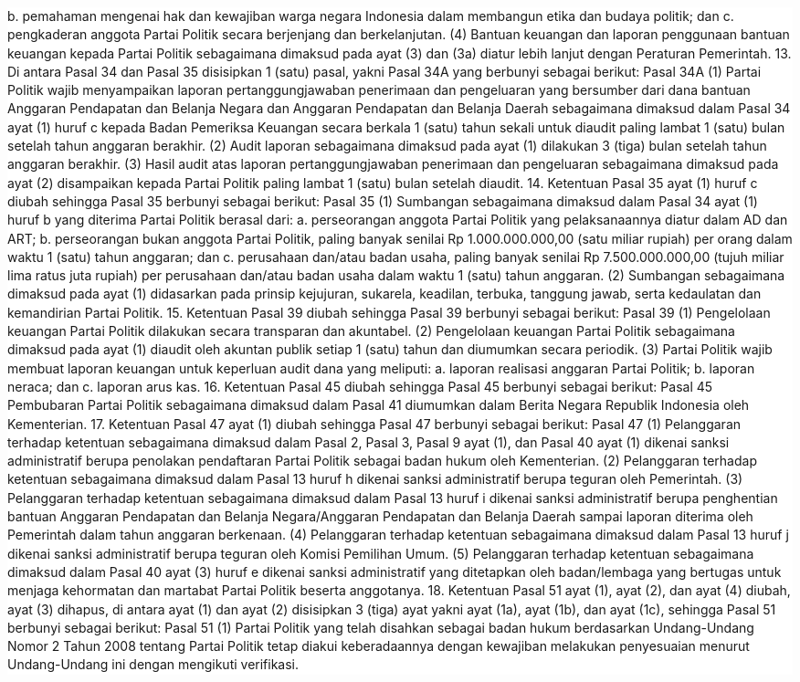 b. pemahaman mengenai hak dan kewajiban warga negara Indonesia dalam membangun etika dan budaya politik; dan
c. pengkaderan anggota Partai Politik secara berjenjang dan berkelanjutan.
(4) Bantuan keuangan dan laporan penggunaan bantuan keuangan kepada Partai Politik sebagaimana dimaksud pada ayat (3) dan (3a) diatur lebih lanjut dengan Peraturan Pemerintah.
13. Di antara Pasal 34 dan Pasal 35 disisipkan 1 (satu) pasal, yakni Pasal 34A yang berbunyi sebagai berikut:
Pasal 34A
(1) Partai Politik wajib menyampaikan laporan pertanggungjawaban penerimaan dan pengeluaran yang bersumber dari dana bantuan Anggaran Pendapatan dan Belanja Negara dan Anggaran Pendapatan dan Belanja Daerah sebagaimana dimaksud dalam Pasal 34 ayat (1) huruf c kepada Badan Pemeriksa Keuangan secara berkala 1 (satu) tahun sekali untuk diaudit paling lambat 1 (satu) bulan setelah tahun anggaran berakhir.
(2) Audit laporan sebagaimana dimaksud pada ayat (1) dilakukan 3 (tiga) bulan setelah tahun anggaran berakhir.
(3) Hasil audit atas laporan pertanggungjawaban penerimaan dan pengeluaran sebagaimana dimaksud pada ayat (2) disampaikan kepada Partai Politik paling lambat 1 (satu) bulan setelah diaudit.
14. Ketentuan Pasal 35 ayat (1) huruf c diubah sehingga Pasal 35 berbunyi sebagai berikut:
Pasal 35
(1) Sumbangan sebagaimana dimaksud dalam Pasal 34 ayat (1) huruf b yang diterima Partai Politik berasal dari:
a. perseorangan anggota Partai Politik yang pelaksanaannya diatur dalam AD dan ART;
b. perseorangan bukan anggota Partai Politik, paling banyak senilai Rp 1.000.000.000,00 (satu miliar rupiah) per orang dalam waktu 1 (satu) tahun anggaran; dan
c. perusahaan dan/atau badan usaha, paling banyak senilai Rp 7.500.000.000,00 (tujuh miliar lima ratus juta rupiah) per perusahaan dan/atau badan usaha dalam waktu 1 (satu) tahun anggaran.
(2) Sumbangan sebagaimana dimaksud pada ayat (1) didasarkan pada prinsip kejujuran, sukarela, keadilan, terbuka, tanggung jawab, serta kedaulatan dan kemandirian Partai Politik.
15. Ketentuan Pasal 39 diubah sehingga Pasal 39 berbunyi sebagai berikut:
Pasal 39
(1) Pengelolaan keuangan Partai Politik dilakukan secara transparan dan akuntabel.
(2) Pengelolaan keuangan Partai Politik sebagaimana dimaksud pada ayat (1) diaudit oleh akuntan publik setiap 1 (satu) tahun dan diumumkan secara periodik.
(3) Partai Politik wajib membuat laporan keuangan untuk keperluan audit dana yang meliputi:
a. laporan realisasi anggaran Partai Politik;
b. laporan neraca; dan
c. laporan arus kas.
16. Ketentuan Pasal 45 diubah sehingga Pasal 45 berbunyi sebagai berikut:
Pasal 45
Pembubaran Partai Politik sebagaimana dimaksud dalam Pasal 41 diumumkan dalam Berita Negara Republik Indonesia oleh Kementerian.
17. Ketentuan Pasal 47 ayat (1) diubah sehingga Pasal 47 berbunyi sebagai berikut:
Pasal 47
(1) Pelanggaran terhadap ketentuan sebagaimana dimaksud dalam Pasal 2, Pasal 3, Pasal 9 ayat (1), dan Pasal 40 ayat (1) dikenai sanksi administratif berupa penolakan pendaftaran Partai Politik sebagai badan hukum oleh Kementerian.
(2) Pelanggaran terhadap ketentuan sebagaimana dimaksud dalam Pasal 13 huruf h dikenai sanksi administratif berupa teguran oleh Pemerintah.
(3) Pelanggaran terhadap ketentuan sebagaimana dimaksud dalam Pasal 13 huruf i dikenai sanksi administratif berupa penghentian bantuan Anggaran Pendapatan dan Belanja Negara/Anggaran Pendapatan dan Belanja Daerah sampai laporan diterima oleh Pemerintah dalam tahun anggaran berkenaan.
(4) Pelanggaran terhadap ketentuan sebagaimana dimaksud dalam Pasal 13 huruf j dikenai sanksi administratif berupa teguran oleh Komisi Pemilihan Umum.
(5) Pelanggaran terhadap ketentuan sebagaimana dimaksud dalam Pasal 40 ayat (3) huruf e dikenai sanksi administratif yang ditetapkan oleh badan/lembaga yang bertugas untuk menjaga kehormatan dan martabat Partai Politik beserta anggotanya.
18. Ketentuan Pasal 51 ayat (1), ayat (2), dan ayat (4) diubah, ayat (3) dihapus, di antara ayat (1) dan ayat (2) disisipkan 3 (tiga) ayat yakni ayat (1a), ayat (1b), dan ayat (1c), sehingga Pasal 51 berbunyi sebagai berikut:
Pasal 51
(1) Partai Politik yang telah disahkan sebagai badan hukum berdasarkan Undang-Undang Nomor 2 Tahun 2008 tentang Partai Politik tetap diakui keberadaannya dengan kewajiban melakukan penyesuaian menurut Undang-Undang ini dengan mengikuti verifikasi.